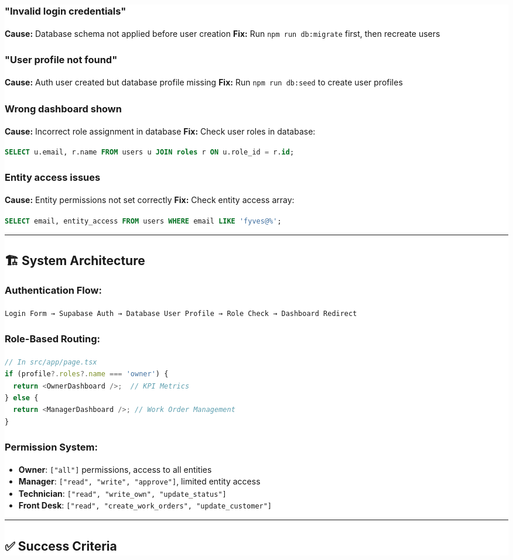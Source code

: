 ### **"Invalid login credentials"**
**Cause:** Database schema not applied before user creation
**Fix:** Run `npm run db:migrate` first, then recreate users

### **"User profile not found"**
**Cause:** Auth user created but database profile missing
**Fix:** Run `npm run db:seed` to create user profiles

### **Wrong dashboard shown**
**Cause:** Incorrect role assignment in database
**Fix:** Check user roles in database:
```sql
SELECT u.email, r.name FROM users u JOIN roles r ON u.role_id = r.id;
```

### **Entity access issues**
**Cause:** Entity permissions not set correctly
**Fix:** Check entity access array:
```sql
SELECT email, entity_access FROM users WHERE email LIKE 'fyves@%';
```

---

## 🏗️ **System Architecture**

### **Authentication Flow:**
```
Login Form → Supabase Auth → Database User Profile → Role Check → Dashboard Redirect
```

### **Role-Based Routing:**
```typescript
// In src/app/page.tsx
if (profile?.roles?.name === 'owner') {
  return <OwnerDashboard />;  // KPI Metrics
} else {
  return <ManagerDashboard />; // Work Order Management
}
```

### **Permission System:**
- **Owner**: `["all"]` permissions, access to all entities
- **Manager**: `["read", "write", "approve"]`, limited entity access
- **Technician**: `["read", "write_own", "update_status"]`
- **Front Desk**: `["read", "create_work_orders", "update_customer"]`

---

## ✅ **Success Criteria**
